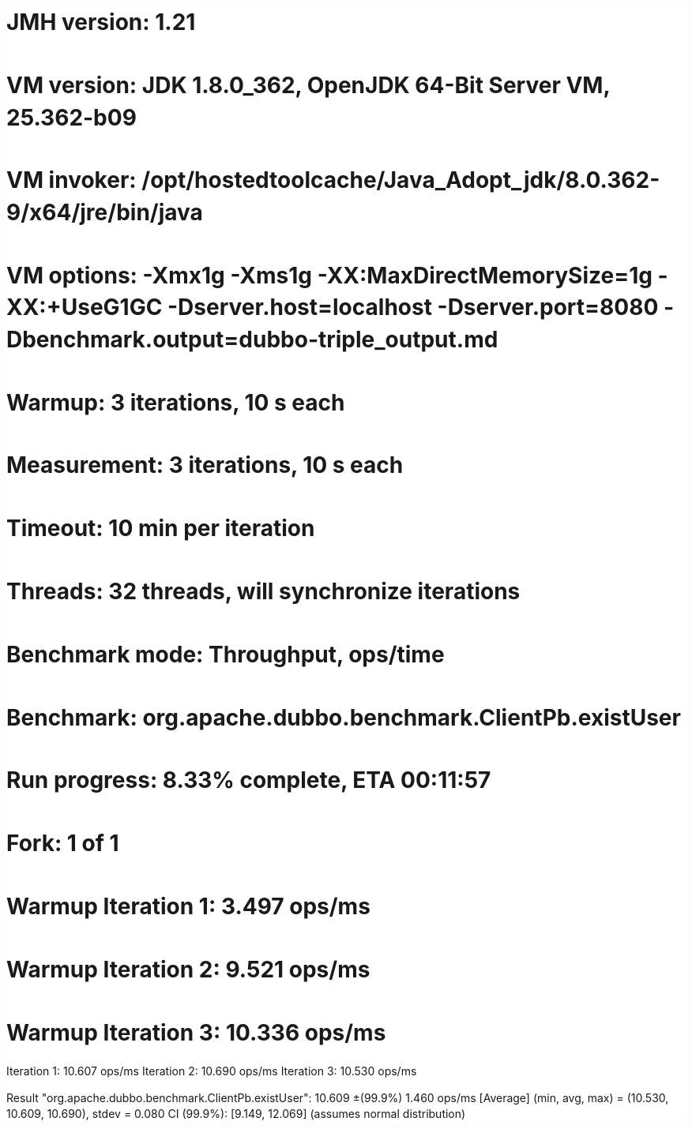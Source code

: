
# JMH version: 1.21
# VM version: JDK 1.8.0_362, OpenJDK 64-Bit Server VM, 25.362-b09
# VM invoker: /opt/hostedtoolcache/Java_Adopt_jdk/8.0.362-9/x64/jre/bin/java
# VM options: -Xmx1g -Xms1g -XX:MaxDirectMemorySize=1g -XX:+UseG1GC -Dserver.host=localhost -Dserver.port=8080 -Dbenchmark.output=dubbo-triple_output.md
# Warmup: 3 iterations, 10 s each
# Measurement: 3 iterations, 10 s each
# Timeout: 10 min per iteration
# Threads: 32 threads, will synchronize iterations
# Benchmark mode: Throughput, ops/time
# Benchmark: org.apache.dubbo.benchmark.ClientPb.existUser

# Run progress: 8.33% complete, ETA 00:11:57
# Fork: 1 of 1
# Warmup Iteration   1: 3.497 ops/ms
# Warmup Iteration   2: 9.521 ops/ms
# Warmup Iteration   3: 10.336 ops/ms
Iteration   1: 10.607 ops/ms
Iteration   2: 10.690 ops/ms
Iteration   3: 10.530 ops/ms


Result "org.apache.dubbo.benchmark.ClientPb.existUser":
  10.609 ±(99.9%) 1.460 ops/ms [Average]
  (min, avg, max) = (10.530, 10.609, 10.690), stdev = 0.080
  CI (99.9%): [9.149, 12.069] (assumes normal distribution)
